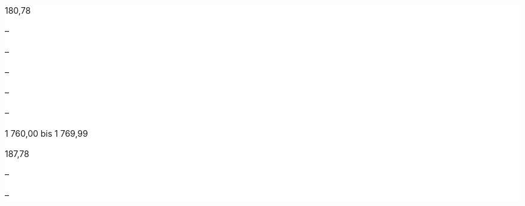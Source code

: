 </td>

<td style="border-right: 0.5pt solid ; " align="char" valign="top" charoff="50">

180,78

</td>

<td style="border-right: 0.5pt solid ; " align="char" valign="top" charoff="50">

–

</td>

<td style="border-right: 0.5pt solid ; " align="char" valign="top" charoff="50">

–

</td>

<td style="border-right: 0.5pt solid ; " align="char" valign="top" charoff="50">

–

</td>

<td style="border-right: 0.5pt solid ; " align="char" valign="top" charoff="50">

–

</td>

<td style align="char" valign="top" charoff="50">

–

</td>

</tr>

<tr>

<td style="border-right: 0.5pt solid ; " align="center" valign="top" charoff="50">

1 760,00 bis 1 769,99

</td>

<td style="border-right: 0.5pt solid ; " align="char" valign="top" charoff="50">

187,78

</td>

<td style="border-right: 0.5pt solid ; " align="char" valign="top" charoff="50">

–

</td>

<td style="border-right: 0.5pt solid ; " align="char" valign="top" charoff="50">

–

</td>
